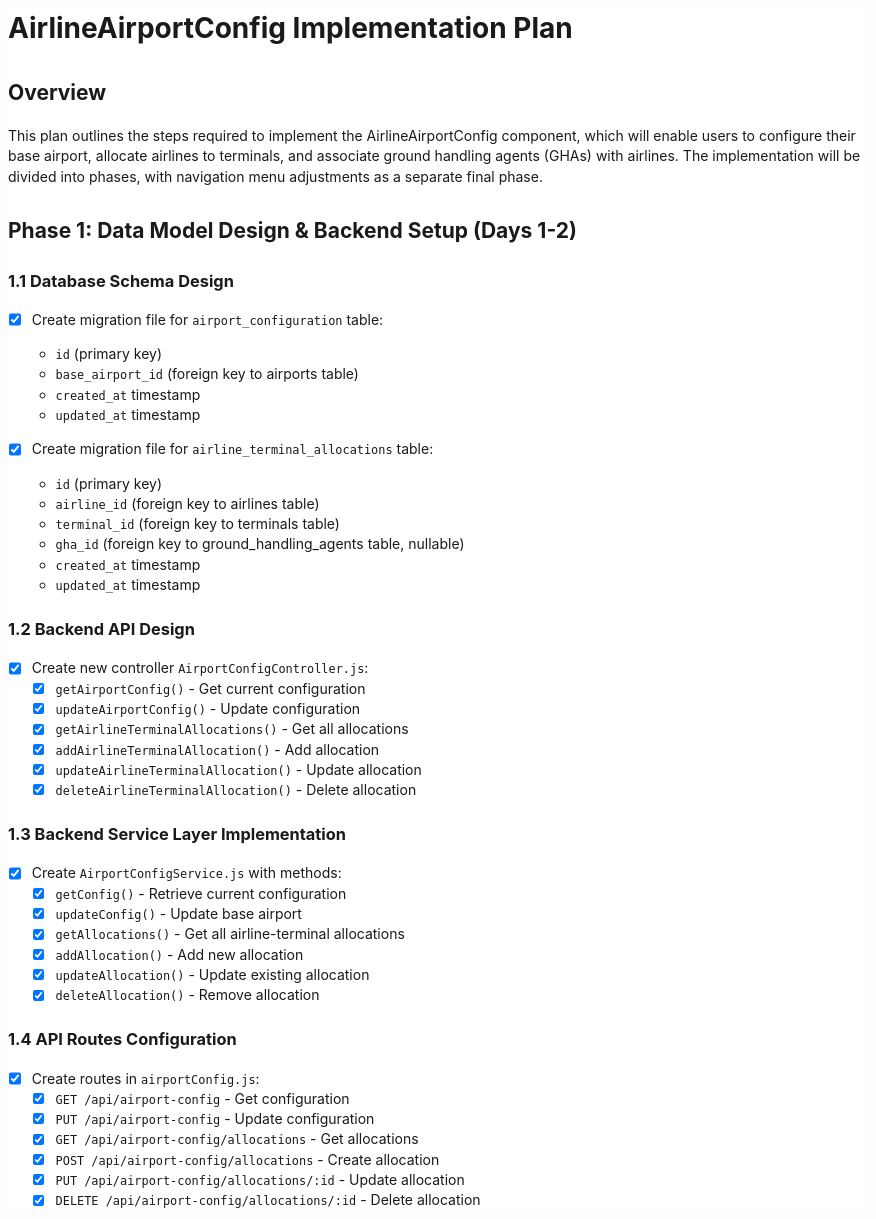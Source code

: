 # AirlineAirportConfig Implementation Plan

## Overview
This plan outlines the steps required to implement the AirlineAirportConfig component, which will enable users to configure their base airport, allocate airlines to terminals, and associate ground handling agents (GHAs) with airlines. The implementation will be divided into phases, with navigation menu adjustments as a separate final phase.

## Phase 1: Data Model Design & Backend Setup (Days 1-2)

### 1.1 Database Schema Design
- [x] Create migration file for `airport_configuration` table:
  - `id` (primary key)
  - `base_airport_id` (foreign key to airports table)
  - `created_at` timestamp
  - `updated_at` timestamp

- [x] Create migration file for `airline_terminal_allocations` table:
  - `id` (primary key)
  - `airline_id` (foreign key to airlines table)
  - `terminal_id` (foreign key to terminals table)
  - `gha_id` (foreign key to ground_handling_agents table, nullable)
  - `created_at` timestamp
  - `updated_at` timestamp

### 1.2 Backend API Design
- [x] Create new controller `AirportConfigController.js`:
  - [x] `getAirportConfig()` - Get current configuration
  - [x] `updateAirportConfig()` - Update configuration
  - [x] `getAirlineTerminalAllocations()` - Get all allocations
  - [x] `addAirlineTerminalAllocation()` - Add allocation
  - [x] `updateAirlineTerminalAllocation()` - Update allocation
  - [x] `deleteAirlineTerminalAllocation()` - Delete allocation

### 1.3 Backend Service Layer Implementation
- [x] Create `AirportConfigService.js` with methods:
  - [x] `getConfig()` - Retrieve current configuration
  - [x] `updateConfig()` - Update base airport
  - [x] `getAllocations()` - Get all airline-terminal allocations
  - [x] `addAllocation()` - Add new allocation
  - [x] `updateAllocation()` - Update existing allocation
  - [x] `deleteAllocation()` - Remove allocation

### 1.4 API Routes Configuration
- [x] Create routes in `airportConfig.js`:
  - [x] `GET /api/airport-config` - Get configuration
  - [x] `PUT /api/airport-config` - Update configuration
  - [x] `GET /api/airport-config/allocations` - Get allocations
  - [x] `POST /api/airport-config/allocations` - Create allocation
  - [x] `PUT /api/airport-config/allocations/:id` - Update allocation
  - [x] `DELETE /api/airport-config/allocations/:id` - Delete allocation
